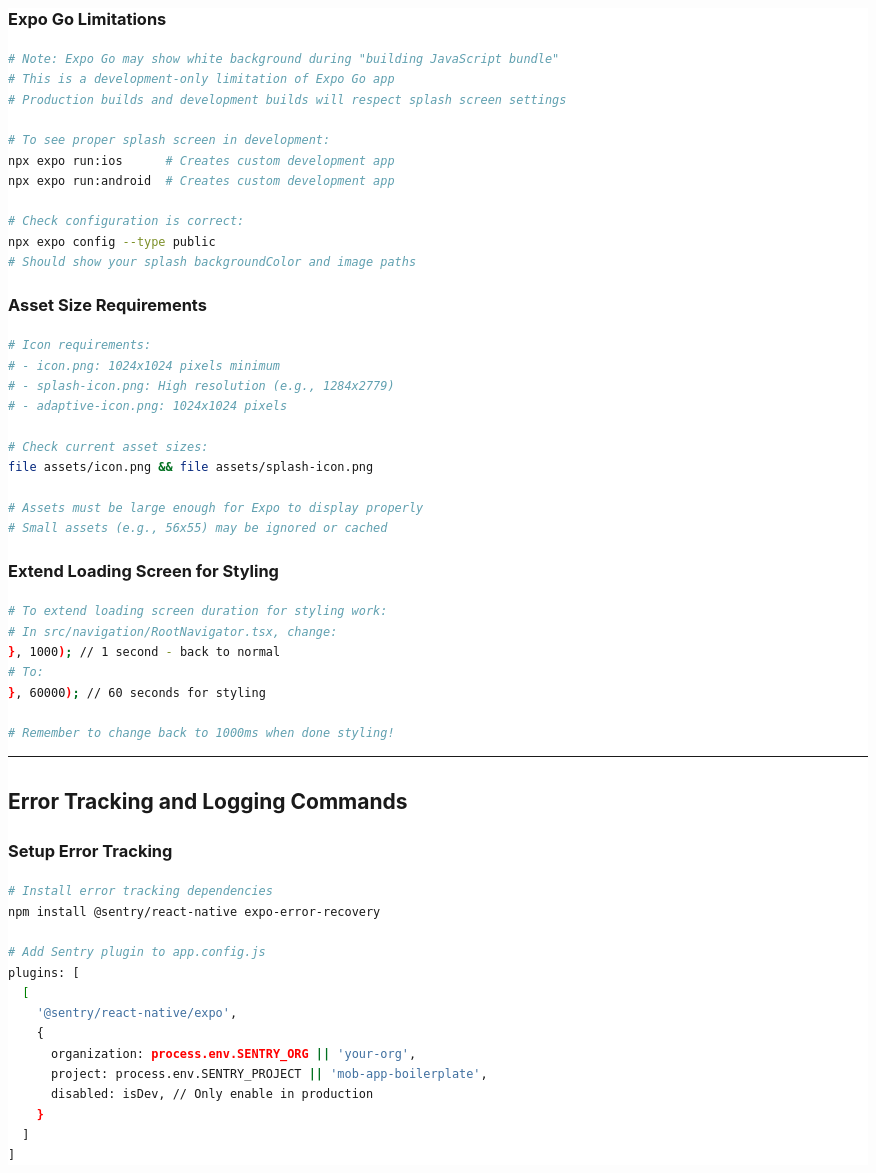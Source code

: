 ### Expo Go Limitations
```bash
# Note: Expo Go may show white background during "building JavaScript bundle"
# This is a development-only limitation of Expo Go app
# Production builds and development builds will respect splash screen settings

# To see proper splash screen in development:
npx expo run:ios      # Creates custom development app
npx expo run:android  # Creates custom development app

# Check configuration is correct:
npx expo config --type public
# Should show your splash backgroundColor and image paths
```

### Asset Size Requirements
```bash
# Icon requirements:
# - icon.png: 1024x1024 pixels minimum
# - splash-icon.png: High resolution (e.g., 1284x2779)
# - adaptive-icon.png: 1024x1024 pixels

# Check current asset sizes:
file assets/icon.png && file assets/splash-icon.png

# Assets must be large enough for Expo to display properly
# Small assets (e.g., 56x55) may be ignored or cached
```

### Extend Loading Screen for Styling
```bash
# To extend loading screen duration for styling work:
# In src/navigation/RootNavigator.tsx, change:
}, 1000); // 1 second - back to normal
# To:
}, 60000); // 60 seconds for styling

# Remember to change back to 1000ms when done styling!
```

---

## Error Tracking and Logging Commands

### Setup Error Tracking
```bash
# Install error tracking dependencies
npm install @sentry/react-native expo-error-recovery

# Add Sentry plugin to app.config.js
plugins: [
  [
    '@sentry/react-native/expo',
    {
      organization: process.env.SENTRY_ORG || 'your-org',
      project: process.env.SENTRY_PROJECT || 'mob-app-boilerplate',
      disabled: isDev, // Only enable in production
    }
  ]
]
```
